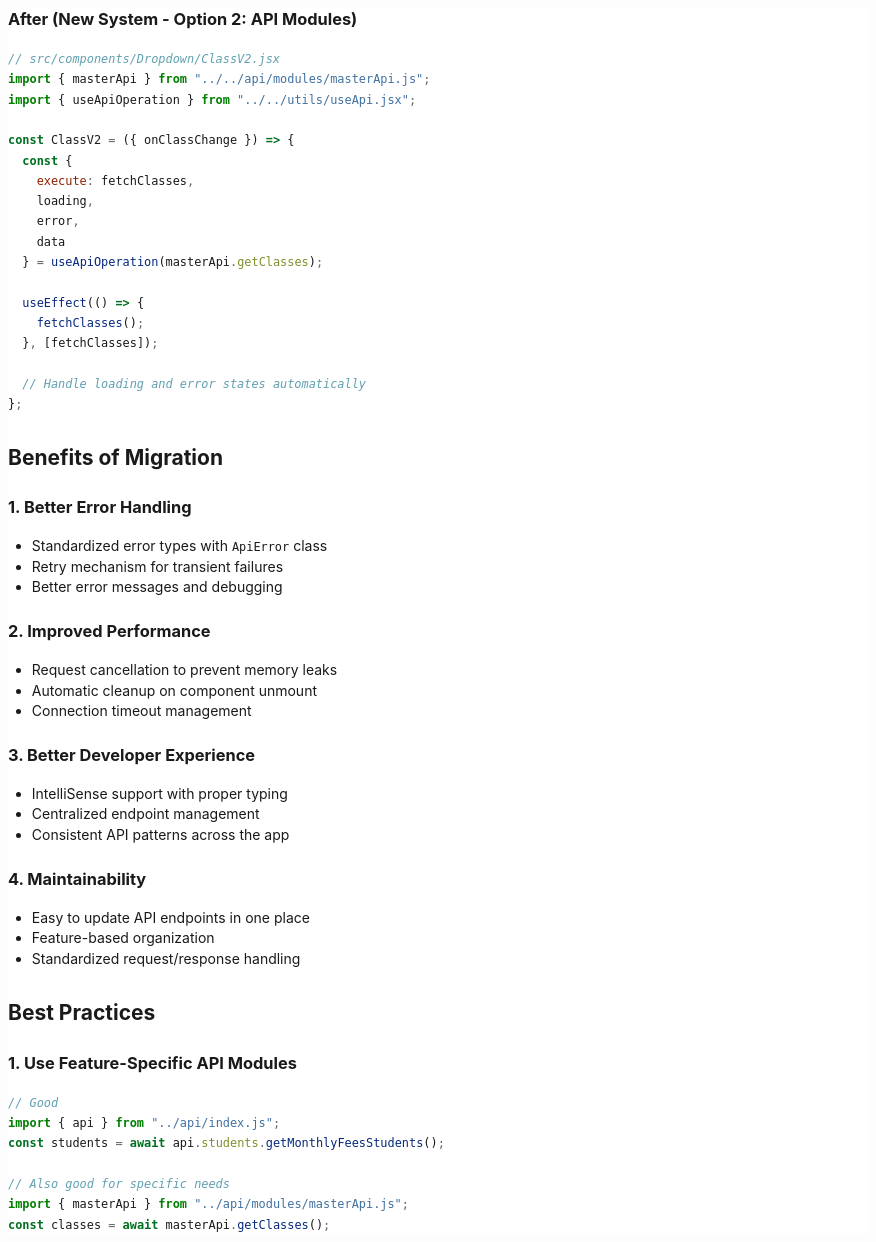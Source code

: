 ### After (New System - Option 2: API Modules)
```jsx
// src/components/Dropdown/ClassV2.jsx
import { masterApi } from "../../api/modules/masterApi.js";
import { useApiOperation } from "../../utils/useApi.jsx";

const ClassV2 = ({ onClassChange }) => {
  const {
    execute: fetchClasses,
    loading,
    error,
    data
  } = useApiOperation(masterApi.getClasses);

  useEffect(() => {
    fetchClasses();
  }, [fetchClasses]);
  
  // Handle loading and error states automatically
};
```

## Benefits of Migration

### 1. Better Error Handling
- Standardized error types with `ApiError` class
- Retry mechanism for transient failures
- Better error messages and debugging

### 2. Improved Performance
- Request cancellation to prevent memory leaks
- Automatic cleanup on component unmount
- Connection timeout management

### 3. Better Developer Experience
- IntelliSense support with proper typing
- Centralized endpoint management
- Consistent API patterns across the app

### 4. Maintainability
- Easy to update API endpoints in one place
- Feature-based organization
- Standardized request/response handling

## Best Practices

### 1. Use Feature-Specific API Modules
```jsx
// Good
import { api } from "../api/index.js";
const students = await api.students.getMonthlyFeesStudents();

// Also good for specific needs
import { masterApi } from "../api/modules/masterApi.js";
const classes = await masterApi.getClasses();
```
